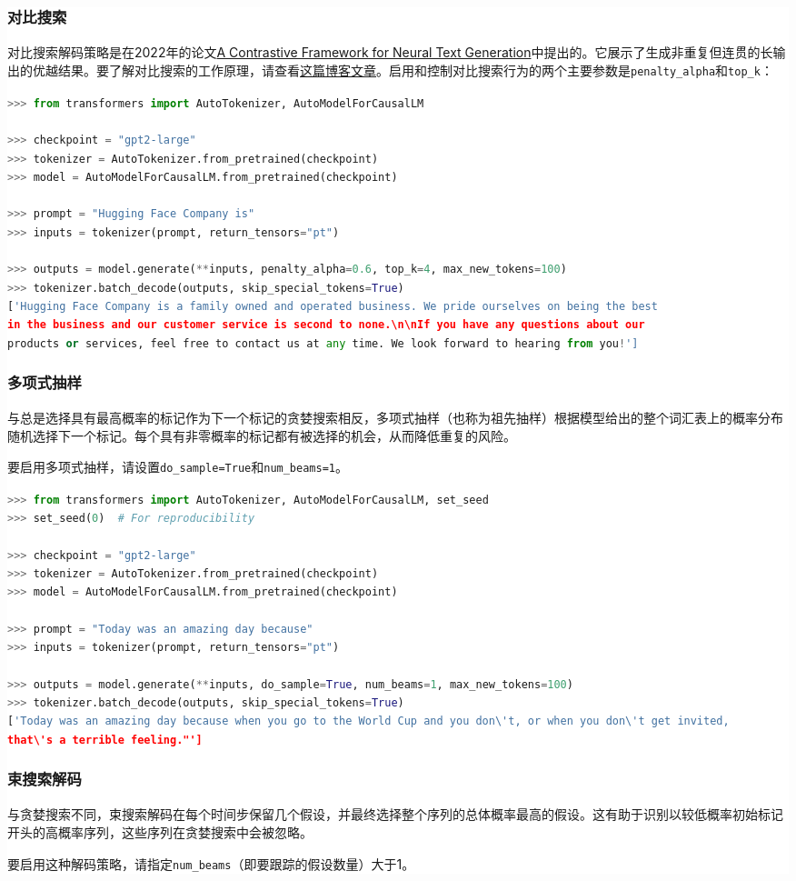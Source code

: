 ### 对比搜索

对比搜索解码策略是在2022年的论文[A Contrastive Framework for Neural Text Generation](https://arxiv.org/abs/2202.06417)中提出的。它展示了生成非重复但连贯的长输出的优越结果。要了解对比搜索的工作原理，请查看[这篇博客文章](https://huggingface.co/blog/introducing-csearch)。启用和控制对比搜索行为的两个主要参数是`penalty_alpha`和`top_k`：

```py
>>> from transformers import AutoTokenizer, AutoModelForCausalLM

>>> checkpoint = "gpt2-large"
>>> tokenizer = AutoTokenizer.from_pretrained(checkpoint)
>>> model = AutoModelForCausalLM.from_pretrained(checkpoint)

>>> prompt = "Hugging Face Company is"
>>> inputs = tokenizer(prompt, return_tensors="pt")

>>> outputs = model.generate(**inputs, penalty_alpha=0.6, top_k=4, max_new_tokens=100)
>>> tokenizer.batch_decode(outputs, skip_special_tokens=True)
['Hugging Face Company is a family owned and operated business. We pride ourselves on being the best
in the business and our customer service is second to none.\n\nIf you have any questions about our
products or services, feel free to contact us at any time. We look forward to hearing from you!']
```

### 多项式抽样

与总是选择具有最高概率的标记作为下一个标记的贪婪搜索相反，多项式抽样（也称为祖先抽样）根据模型给出的整个词汇表上的概率分布随机选择下一个标记。每个具有非零概率的标记都有被选择的机会，从而降低重复的风险。

要启用多项式抽样，请设置`do_sample=True`和`num_beams=1`。

```py
>>> from transformers import AutoTokenizer, AutoModelForCausalLM, set_seed
>>> set_seed(0)  # For reproducibility

>>> checkpoint = "gpt2-large"
>>> tokenizer = AutoTokenizer.from_pretrained(checkpoint)
>>> model = AutoModelForCausalLM.from_pretrained(checkpoint)

>>> prompt = "Today was an amazing day because"
>>> inputs = tokenizer(prompt, return_tensors="pt")

>>> outputs = model.generate(**inputs, do_sample=True, num_beams=1, max_new_tokens=100)
>>> tokenizer.batch_decode(outputs, skip_special_tokens=True)
['Today was an amazing day because when you go to the World Cup and you don\'t, or when you don\'t get invited,
that\'s a terrible feeling."']
```

### 束搜索解码

与贪婪搜索不同，束搜索解码在每个时间步保留几个假设，并最终选择整个序列的总体概率最高的假设。这有助于识别以较低概率初始标记开头的高概率序列，这些序列在贪婪搜索中会被忽略。

要启用这种解码策略，请指定`num_beams`（即要跟踪的假设数量）大于1。

